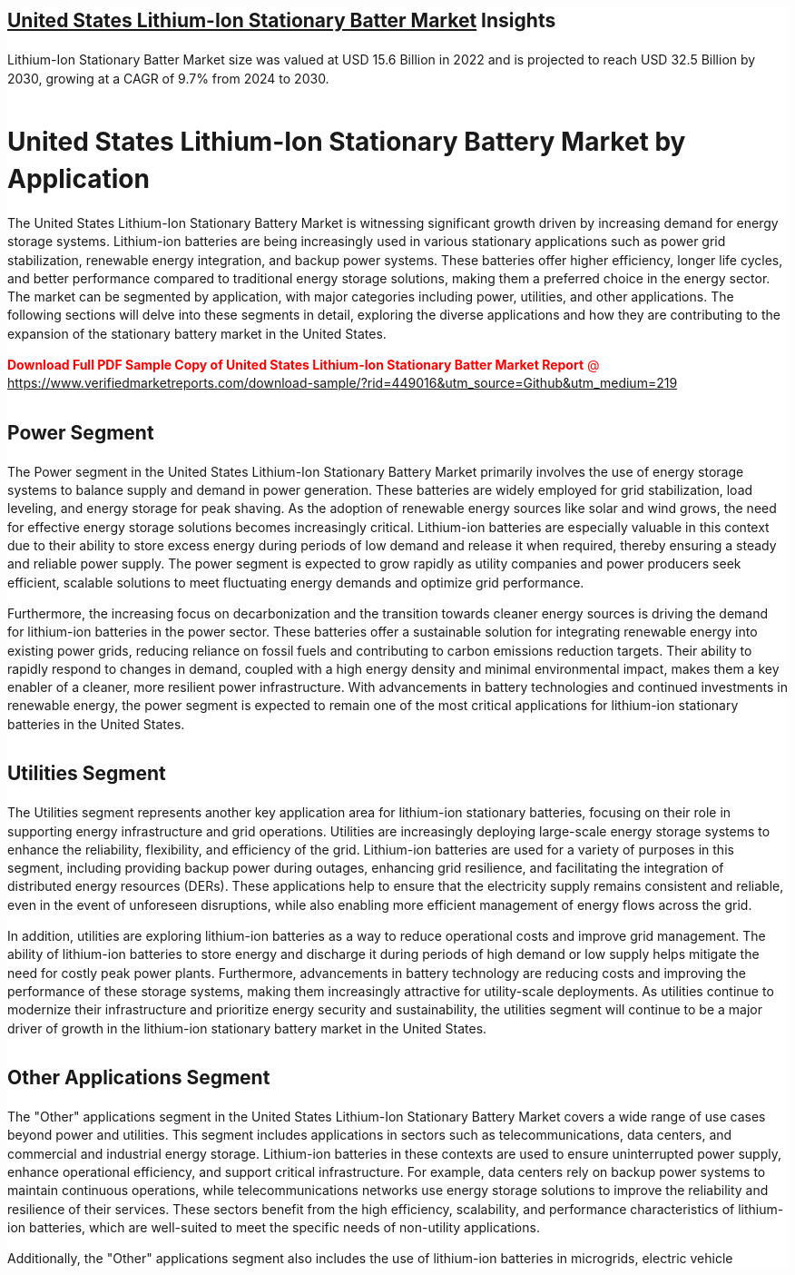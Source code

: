 <h2><a href="https://www.verifiedmarketreports.com/download-sample/?rid=449016&amp;utm_source=Github&amp;utm_medium=219" target="_blank">United States Lithium-Ion Stationary Batter Market</a> Insights</h2><p>Lithium-Ion Stationary Batter Market size was valued at USD 15.6 Billion in 2022 and is projected to reach USD 32.5 Billion by 2030, growing at a CAGR of 9.7% from 2024 to 2030.</p><p> <h1>United States Lithium-Ion Stationary Battery Market by Application</h1> <p>The United States Lithium-Ion Stationary Battery Market is witnessing significant growth driven by increasing demand for energy storage systems. Lithium-ion batteries are being increasingly used in various stationary applications such as power grid stabilization, renewable energy integration, and backup power systems. These batteries offer higher efficiency, longer life cycles, and better performance compared to traditional energy storage solutions, making them a preferred choice in the energy sector. The market can be segmented by application, with major categories including power, utilities, and other applications. The following sections will delve into these segments in detail, exploring the diverse applications and how they are contributing to the expansion of the stationary battery market in the United States. <p><span class=""><span style="color: #ff0000;"><strong>Download Full PDF Sample Copy of United States Lithium-Ion Stationary Batter Market Report</strong> @ </span><a href="https://www.verifiedmarketreports.com/download-sample/?rid=449016&amp;utm_source=Github&amp;utm_medium=219" target="_blank">https://www.verifiedmarketreports.com/download-sample/?rid=449016&amp;utm_source=Github&amp;utm_medium=219</a></span></p> <h2>Power Segment</h2> <p>The Power segment in the United States Lithium-Ion Stationary Battery Market primarily involves the use of energy storage systems to balance supply and demand in power generation. These batteries are widely employed for grid stabilization, load leveling, and energy storage for peak shaving. As the adoption of renewable energy sources like solar and wind grows, the need for effective energy storage solutions becomes increasingly critical. Lithium-ion batteries are especially valuable in this context due to their ability to store excess energy during periods of low demand and release it when required, thereby ensuring a steady and reliable power supply. The power segment is expected to grow rapidly as utility companies and power producers seek efficient, scalable solutions to meet fluctuating energy demands and optimize grid performance. <p>Furthermore, the increasing focus on decarbonization and the transition towards cleaner energy sources is driving the demand for lithium-ion batteries in the power sector. These batteries offer a sustainable solution for integrating renewable energy into existing power grids, reducing reliance on fossil fuels and contributing to carbon emissions reduction targets. Their ability to rapidly respond to changes in demand, coupled with a high energy density and minimal environmental impact, makes them a key enabler of a cleaner, more resilient power infrastructure. With advancements in battery technologies and continued investments in renewable energy, the power segment is expected to remain one of the most critical applications for lithium-ion stationary batteries in the United States. <h2>Utilities Segment</h2> <p>The Utilities segment represents another key application area for lithium-ion stationary batteries, focusing on their role in supporting energy infrastructure and grid operations. Utilities are increasingly deploying large-scale energy storage systems to enhance the reliability, flexibility, and efficiency of the grid. Lithium-ion batteries are used for a variety of purposes in this segment, including providing backup power during outages, enhancing grid resilience, and facilitating the integration of distributed energy resources (DERs). These applications help to ensure that the electricity supply remains consistent and reliable, even in the event of unforeseen disruptions, while also enabling more efficient management of energy flows across the grid. <p>In addition, utilities are exploring lithium-ion batteries as a way to reduce operational costs and improve grid management. The ability of lithium-ion batteries to store energy and discharge it during periods of high demand or low supply helps mitigate the need for costly peak power plants. Furthermore, advancements in battery technology are reducing costs and improving the performance of these storage systems, making them increasingly attractive for utility-scale deployments. As utilities continue to modernize their infrastructure and prioritize energy security and sustainability, the utilities segment will continue to be a major driver of growth in the lithium-ion stationary battery market in the United States. <h2>Other Applications Segment</h2> <p>The "Other" applications segment in the United States Lithium-Ion Stationary Battery Market covers a wide range of use cases beyond power and utilities. This segment includes applications in sectors such as telecommunications, data centers, and commercial and industrial energy storage. Lithium-ion batteries in these contexts are used to ensure uninterrupted power supply, enhance operational efficiency, and support critical infrastructure. For example, data centers rely on backup power systems to maintain continuous operations, while telecommunications networks use energy storage solutions to improve the reliability and resilience of their services. These sectors benefit from the high efficiency, scalability, and performance characteristics of lithium-ion batteries, which are well-suited to meet the specific needs of non-utility applications. <p>Additionally, the "Other" applications segment also includes the use of lithium-ion batteries in microgrids, electric vehicle